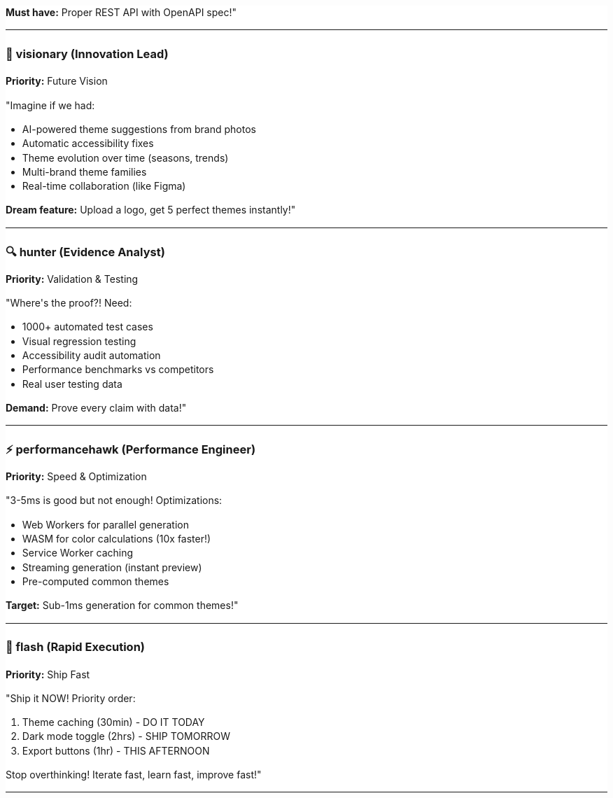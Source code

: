 **Must have:** Proper REST API with OpenAPI spec!"

---

### **🚀 visionary** (Innovation Lead)
**Priority:** Future Vision

"Imagine if we had:
- AI-powered theme suggestions from brand photos
- Automatic accessibility fixes
- Theme evolution over time (seasons, trends)
- Multi-brand theme families
- Real-time collaboration (like Figma)

**Dream feature:** Upload a logo, get 5 perfect themes instantly!"

---

### **🔍 hunter** (Evidence Analyst)
**Priority:** Validation & Testing

"Where's the proof?! Need:
- 1000+ automated test cases
- Visual regression testing
- Accessibility audit automation
- Performance benchmarks vs competitors
- Real user testing data

**Demand:** Prove every claim with data!"

---

### **⚡ performancehawk** (Performance Engineer)
**Priority:** Speed & Optimization

"3-5ms is good but not enough! Optimizations:
- Web Workers for parallel generation
- WASM for color calculations (10x faster!)
- Service Worker caching
- Streaming generation (instant preview)
- Pre-computed common themes

**Target:** Sub-1ms generation for common themes!"

---

### **💨 flash** (Rapid Execution)
**Priority:** Ship Fast

"Ship it NOW! Priority order:
1. Theme caching (30min) - DO IT TODAY
2. Dark mode toggle (2hrs) - SHIP TOMORROW
3. Export buttons (1hr) - THIS AFTERNOON

Stop overthinking! Iterate fast, learn fast, improve fast!"

---